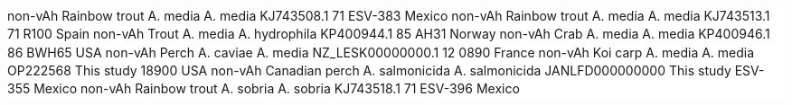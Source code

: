 non-vAh 
Rainbow trout 
A. media 
A. media 
KJ743508.1 
71 
ESV-383 
Mexico 
non-vAh 
Rainbow trout 
A. media 
A. media 
KJ743513.1 
71 
R100 
Spain 
non-vAh 
Trout 
A. media 
A. hydrophila 
KP400944.1 
85 
AH31 
Norway 
non-vAh 
Crab 
A. media 
A. media 
KP400946.1 
86 
BWH65 
USA 
non-vAh 
Perch 
A. caviae 
A. media 
NZ_LESK00000000.1 
12 
0890 
France 
non-vAh 
Koi carp 
A. media 
A. media 
OP222568 
This study 
18900 
USA 
non-vAh 
Canadian perch 
A. salmonicida 
A. salmonicida 
JANLFD000000000 
This study 
ESV-355 
Mexico 
non-vAh 
Rainbow trout 
A. sobria 
A. sobria 
KJ743518.1 
71 
ESV-396 
Mexico 
